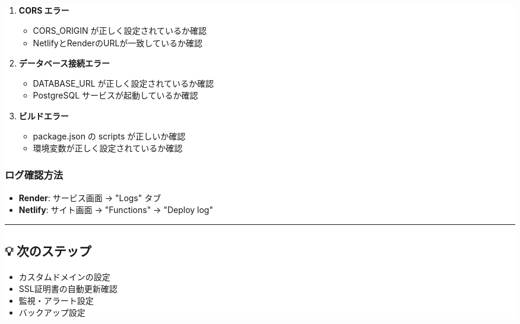1. **CORS エラー**
   - CORS_ORIGIN が正しく設定されているか確認
   - NetlifyとRenderのURLが一致しているか確認

2. **データベース接続エラー**
   - DATABASE_URL が正しく設定されているか確認
   - PostgreSQL サービスが起動しているか確認

3. **ビルドエラー**
   - package.json の scripts が正しいか確認
   - 環境変数が正しく設定されているか確認

### ログ確認方法
- **Render**: サービス画面 → "Logs" タブ
- **Netlify**: サイト画面 → "Functions" → "Deploy log"

---

## 💡 次のステップ

- カスタムドメインの設定
- SSL証明書の自動更新確認
- 監視・アラート設定
- バックアップ設定